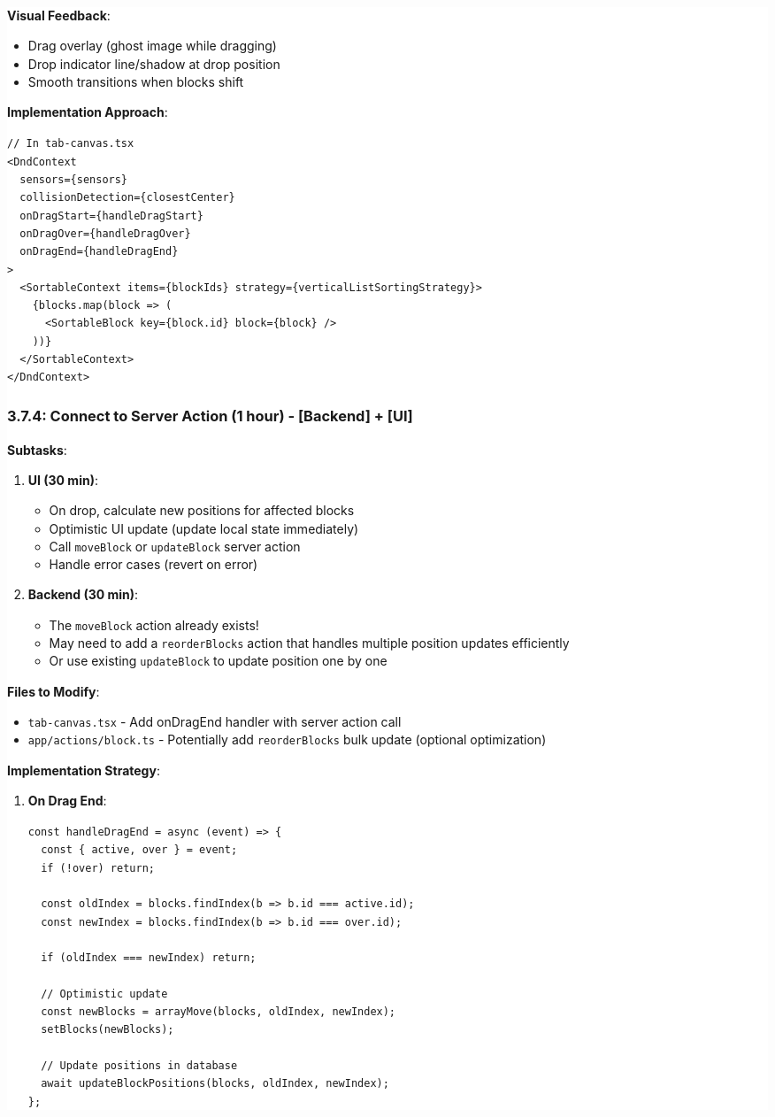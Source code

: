 **Visual Feedback**:
- Drag overlay (ghost image while dragging)
- Drop indicator line/shadow at drop position
- Smooth transitions when blocks shift

**Implementation Approach**:
```tsx
// In tab-canvas.tsx
<DndContext 
  sensors={sensors}
  collisionDetection={closestCenter}
  onDragStart={handleDragStart}
  onDragOver={handleDragOver}
  onDragEnd={handleDragEnd}
>
  <SortableContext items={blockIds} strategy={verticalListSortingStrategy}>
    {blocks.map(block => (
      <SortableBlock key={block.id} block={block} />
    ))}
  </SortableContext>
</DndContext>
```

### 3.7.4: Connect to Server Action (1 hour) - [Backend] + [UI]

**Subtasks**:
1. **UI (30 min)**:
   - On drop, calculate new positions for affected blocks
   - Optimistic UI update (update local state immediately)
   - Call `moveBlock` or `updateBlock` server action
   - Handle error cases (revert on error)

2. **Backend (30 min)**:
   - The `moveBlock` action already exists!
   - May need to add a `reorderBlocks` action that handles multiple position updates efficiently
   - Or use existing `updateBlock` to update position one by one

**Files to Modify**:
- `tab-canvas.tsx` - Add onDragEnd handler with server action call
- `app/actions/block.ts` - Potentially add `reorderBlocks` bulk update (optional optimization)

**Implementation Strategy**:
1. **On Drag End**:
   ```tsx
   const handleDragEnd = async (event) => {
     const { active, over } = event;
     if (!over) return;
     
     const oldIndex = blocks.findIndex(b => b.id === active.id);
     const newIndex = blocks.findIndex(b => b.id === over.id);
     
     if (oldIndex === newIndex) return;
     
     // Optimistic update
     const newBlocks = arrayMove(blocks, oldIndex, newIndex);
     setBlocks(newBlocks);
     
     // Update positions in database
     await updateBlockPositions(blocks, oldIndex, newIndex);
   };
   ```
